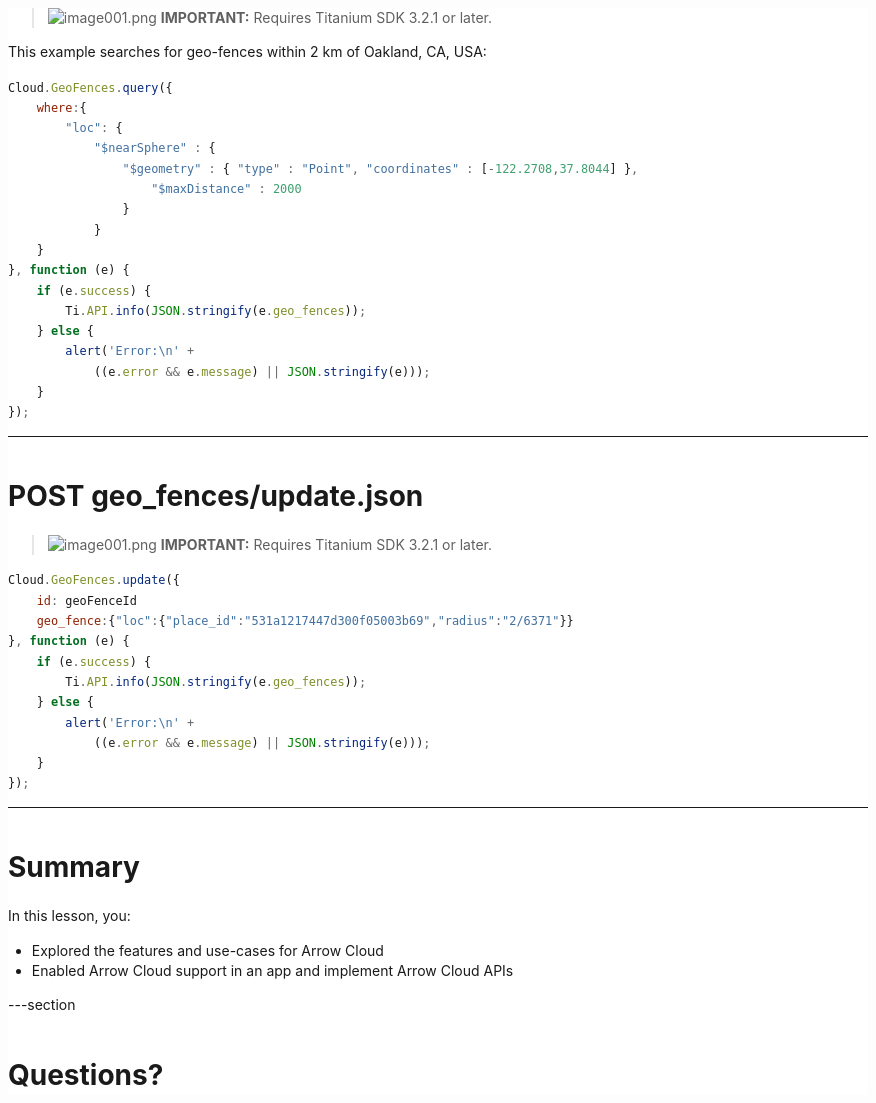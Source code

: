 >![image001.png](../assets/tips/stop.png) **IMPORTANT:** Requires Titanium SDK 3.2.1 or later.

This example searches for geo-fences within 2 km of Oakland, CA, USA:

```javascript
Cloud.GeoFences.query({
    where:{
        "loc": {
            "$nearSphere" : {
                "$geometry" : { "type" : "Point", "coordinates" : [-122.2708,37.8044] },
                    "$maxDistance" : 2000
                }
            }
    }
}, function (e) {
    if (e.success) {
        Ti.API.info(JSON.stringify(e.geo_fences));
    } else {
        alert('Error:\n' +
            ((e.error && e.message) || JSON.stringify(e)));
    }
});
```

---

# POST geo_fences/update.json

>![image001.png](../assets/tips/stop.png) **IMPORTANT:** Requires Titanium SDK 3.2.1 or later.

```javascript
Cloud.GeoFences.update({
    id: geoFenceId
    geo_fence:{"loc":{"place_id":"531a1217447d300f05003b69","radius":"2/6371"}}
}, function (e) {
    if (e.success) {
        Ti.API.info(JSON.stringify(e.geo_fences));
    } else {
        alert('Error:\n' +
            ((e.error && e.message) || JSON.stringify(e)));
    }
});
```

---

# Summary

In this lesson, you:

- Explored the features and use-cases for Arrow Cloud
- Enabled Arrow Cloud support in an app and implement Arrow Cloud APIs

---section

# Questions?